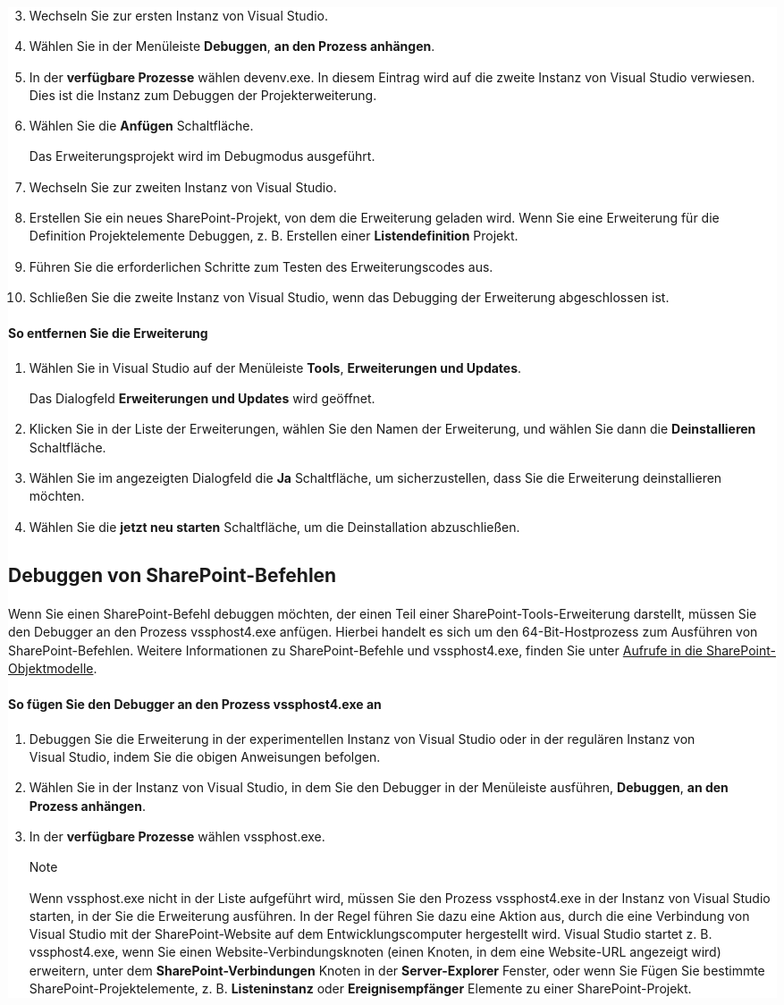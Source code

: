 3.  Wechseln Sie zur ersten Instanz von Visual Studio.  
  
4.  Wählen Sie in der Menüleiste **Debuggen**, **an den Prozess anhängen**.  
  
5.  In der **verfügbare Prozesse** wählen devenv.exe. In diesem Eintrag wird auf die zweite Instanz von Visual Studio verwiesen. Dies ist die Instanz zum Debuggen der Projekterweiterung.  
  
6.  Wählen Sie die **Anfügen** Schaltfläche.  
  
     Das Erweiterungsprojekt wird im Debugmodus ausgeführt.  
  
7.  Wechseln Sie zur zweiten Instanz von Visual Studio.  
  
8.  Erstellen Sie ein neues SharePoint-Projekt, von dem die Erweiterung geladen wird. Wenn Sie eine Erweiterung für die Definition Projektelemente Debuggen, z. B. Erstellen einer **Listendefinition** Projekt.  
  
9. Führen Sie die erforderlichen Schritte zum Testen des Erweiterungscodes aus.  
  
10. Schließen Sie die zweite Instanz von Visual Studio, wenn das Debugging der Erweiterung abgeschlossen ist.  
  
#### <a name="to-remove-the-extension"></a>So entfernen Sie die Erweiterung  
  
1.  Wählen Sie in Visual Studio auf der Menüleiste **Tools**, **Erweiterungen und Updates**.  
  
     Das Dialogfeld **Erweiterungen und Updates** wird geöffnet.  
  
2.  Klicken Sie in der Liste der Erweiterungen, wählen Sie den Namen der Erweiterung, und wählen Sie dann die **Deinstallieren** Schaltfläche.  
  
3.  Wählen Sie im angezeigten Dialogfeld die **Ja** Schaltfläche, um sicherzustellen, dass Sie die Erweiterung deinstallieren möchten.  
  
4.  Wählen Sie die **jetzt neu starten** Schaltfläche, um die Deinstallation abzuschließen.  
  
## <a name="debugging-sharepoint-commands"></a>Debuggen von SharePoint-Befehlen  
 Wenn Sie einen SharePoint-Befehl debuggen möchten, der einen Teil einer SharePoint-Tools-Erweiterung darstellt, müssen Sie den Debugger an den Prozess vssphost4.exe anfügen. Hierbei handelt es sich um den 64-Bit-Hostprozess zum Ausführen von SharePoint-Befehlen. Weitere Informationen zu SharePoint-Befehle und vssphost4.exe, finden Sie unter [Aufrufe in die SharePoint-Objektmodelle](../sharepoint/calling-into-the-sharepoint-object-models.md).  
  
#### <a name="to-attach-the-debugger-to-the-vssphost4exe-process"></a>So fügen Sie den Debugger an den Prozess vssphost4.exe an  
  
1.  Debuggen Sie die Erweiterung in der experimentellen Instanz von Visual Studio oder in der regulären Instanz von Visual Studio, indem Sie die obigen Anweisungen befolgen.  
  
2.  Wählen Sie in der Instanz von Visual Studio, in dem Sie den Debugger in der Menüleiste ausführen, **Debuggen**, **an den Prozess anhängen**.  
  
3.  In der **verfügbare Prozesse** wählen vssphost.exe.  
  
    > [!NOTE]  
    >  Wenn vssphost.exe nicht in der Liste aufgeführt wird, müssen Sie den Prozess vssphost4.exe in der Instanz von Visual Studio starten, in der Sie die Erweiterung ausführen. In der Regel führen Sie dazu eine Aktion aus, durch die eine Verbindung von Visual Studio mit der SharePoint-Website auf dem Entwicklungscomputer hergestellt wird. Visual Studio startet z. B. vssphost4.exe, wenn Sie einen Website-Verbindungsknoten (einen Knoten, in dem eine Website-URL angezeigt wird) erweitern, unter dem **SharePoint-Verbindungen** Knoten in der **Server-Explorer** Fenster, oder wenn Sie Fügen Sie bestimmte SharePoint-Projektelemente, z. B. **Listeninstanz** oder **Ereignisempfänger** Elemente zu einer SharePoint-Projekt.  
  
